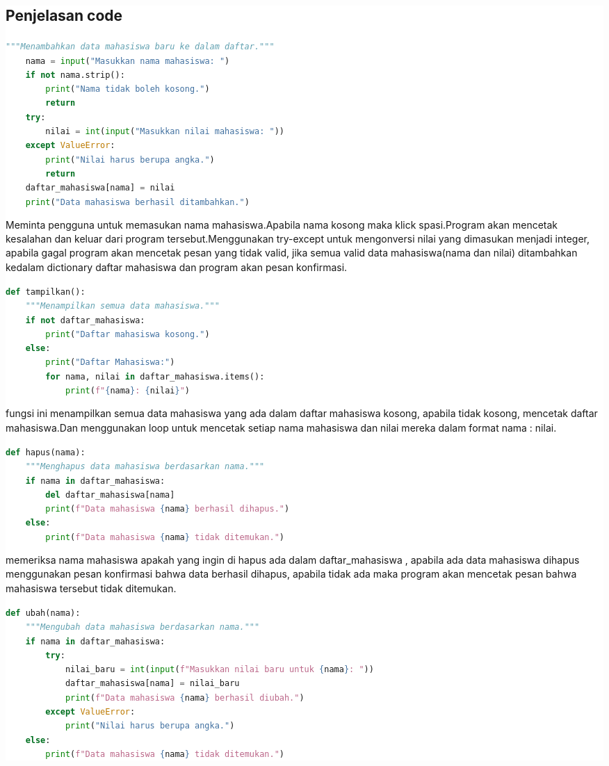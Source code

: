 ## Penjelasan code

```python
"""Menambahkan data mahasiswa baru ke dalam daftar."""
    nama = input("Masukkan nama mahasiswa: ")
    if not nama.strip():
        print("Nama tidak boleh kosong.")
        return
    try:
        nilai = int(input("Masukkan nilai mahasiswa: "))
    except ValueError:
        print("Nilai harus berupa angka.")
        return
    daftar_mahasiswa[nama] = nilai
    print("Data mahasiswa berhasil ditambahkan.")
````
Meminta pengguna untuk memasukan nama mahasiswa.Apabila nama kosong maka klick spasi.Program akan mencetak kesalahan dan keluar dari program tersebut.Menggunakan try-except untuk mengonversi nilai yang dimasukan menjadi integer, apabila gagal program akan mencetak pesan yang tidak valid, jika semua valid data mahasiswa(nama dan nilai) ditambahkan kedalam dictionary daftar mahasiswa dan program akan pesan konfirmasi.

```python
def tampilkan():
    """Menampilkan semua data mahasiswa."""
    if not daftar_mahasiswa:
        print("Daftar mahasiswa kosong.")
    else:
        print("Daftar Mahasiswa:")
        for nama, nilai in daftar_mahasiswa.items():
            print(f"{nama}: {nilai}")
````
fungsi ini menampilkan semua data mahasiswa yang ada dalam daftar mahasiswa kosong, apabila tidak kosong, mencetak daftar mahasiswa.Dan menggunakan loop untuk mencetak setiap nama mahasiswa dan nilai mereka dalam format nama : nilai.

```python
def hapus(nama):
    """Menghapus data mahasiswa berdasarkan nama."""
    if nama in daftar_mahasiswa:
        del daftar_mahasiswa[nama]
        print(f"Data mahasiswa {nama} berhasil dihapus.")
    else:
        print(f"Data mahasiswa {nama} tidak ditemukan.")
````
memeriksa nama mahasiswa apakah yang ingin di hapus ada dalam daftar_mahasiswa , apabila ada data mahasiswa dihapus menggunakan pesan konfirmasi bahwa data berhasil dihapus, apabila tidak ada maka program akan mencetak pesan bahwa mahasiswa tersebut tidak ditemukan.

```python
def ubah(nama):
    """Mengubah data mahasiswa berdasarkan nama."""
    if nama in daftar_mahasiswa:
        try:
            nilai_baru = int(input(f"Masukkan nilai baru untuk {nama}: "))
            daftar_mahasiswa[nama] = nilai_baru
            print(f"Data mahasiswa {nama} berhasil diubah.")
        except ValueError:
            print("Nilai harus berupa angka.")
    else:
        print(f"Data mahasiswa {nama} tidak ditemukan.")
````